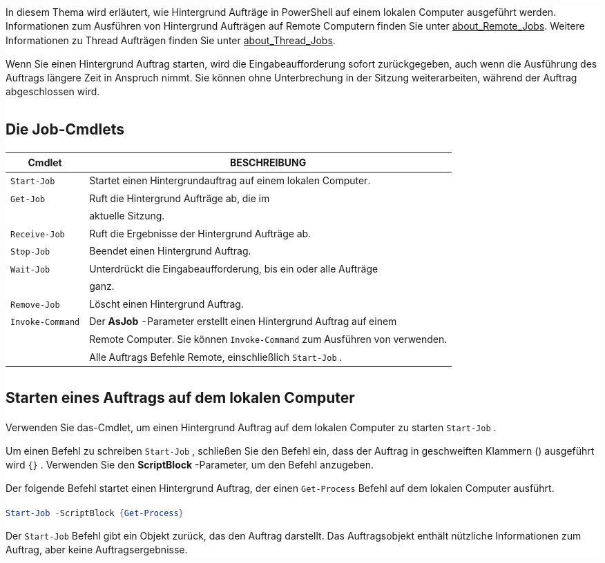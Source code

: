 In diesem Thema wird erläutert, wie Hintergrund Aufträge in PowerShell auf einem lokalen Computer ausgeführt werden. Informationen zum Ausführen von Hintergrund Aufträgen auf Remote Computern finden Sie unter [about_Remote_Jobs](about_Remote_Jobs.md). Weitere Informationen zu Thread Aufträgen finden Sie unter [about_Thread_Jobs](/powershell/module/microsoft.powershell.core/about/about_Thread_Jobs).

Wenn Sie einen Hintergrund Auftrag starten, wird die Eingabeaufforderung sofort zurückgegeben, auch wenn die Ausführung des Auftrags längere Zeit in Anspruch nimmt. Sie können ohne Unterbrechung in der Sitzung weiterarbeiten, während der Auftrag abgeschlossen wird.

## <a name="the-job-cmdlets"></a>Die Job-Cmdlets

|Cmdlet          |BESCHREIBUNG                                            |
|----------------|-------------------------------------------------------|
|`Start-Job`     |Startet einen Hintergrundauftrag auf einem lokalen Computer.           |
|`Get-Job`       |Ruft die Hintergrund Aufträge ab, die im      |
|                |aktuelle Sitzung.                                       |
|`Receive-Job`   |Ruft die Ergebnisse der Hintergrund Aufträge ab.                   |
|`Stop-Job`      |Beendet einen Hintergrund Auftrag.                                |
|`Wait-Job`      |Unterdrückt die Eingabeaufforderung, bis ein oder alle Aufträge|
|                |ganz.                                              |
|`Remove-Job`    |Löscht einen Hintergrund Auftrag.                              |
|`Invoke-Command`|Der **AsJob** -Parameter erstellt einen Hintergrund Auftrag auf einem  |
|                |Remote Computer. Sie können `Invoke-Command` zum Ausführen von verwenden.   |
|                |Alle Auftrags Befehle Remote, einschließlich `Start-Job` .       |

## <a name="how-to-start-a-job-on-the-local-computer"></a>Starten eines Auftrags auf dem lokalen Computer

Verwenden Sie das-Cmdlet, um einen Hintergrund Auftrag auf dem lokalen Computer zu starten `Start-Job` .

Um einen Befehl zu schreiben `Start-Job` , schließen Sie den Befehl ein, dass der Auftrag in geschweiften Klammern () ausgeführt wird `{}` . Verwenden Sie den **ScriptBlock** -Parameter, um den Befehl anzugeben.

Der folgende Befehl startet einen Hintergrund Auftrag, der einen `Get-Process` Befehl auf dem lokalen Computer ausführt.

```powershell
Start-Job -ScriptBlock {Get-Process}
```

Der `Start-Job` Befehl gibt ein Objekt zurück, das den Auftrag darstellt. Das Auftragsobjekt enthält nützliche Informationen zum Auftrag, aber keine Auftragsergebnisse.
